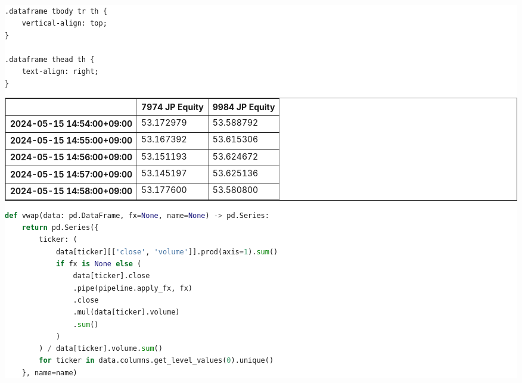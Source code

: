     .dataframe tbody tr th {
        vertical-align: top;
    }

    .dataframe thead th {
        text-align: right;
    }
</style>
<table border="1" class="dataframe">
  <thead>
    <tr style="text-align: right;">
      <th></th>
      <th>7974 JP Equity</th>
      <th>9984 JP Equity</th>
    </tr>
  </thead>
  <tbody>
    <tr>
      <th>2024-05-15 14:54:00+09:00</th>
      <td>53.172979</td>
      <td>53.588792</td>
    </tr>
    <tr>
      <th>2024-05-15 14:55:00+09:00</th>
      <td>53.167392</td>
      <td>53.615306</td>
    </tr>
    <tr>
      <th>2024-05-15 14:56:00+09:00</th>
      <td>53.151193</td>
      <td>53.624672</td>
    </tr>
    <tr>
      <th>2024-05-15 14:57:00+09:00</th>
      <td>53.145197</td>
      <td>53.625136</td>
    </tr>
    <tr>
      <th>2024-05-15 14:58:00+09:00</th>
      <td>53.177600</td>
      <td>53.580800</td>
    </tr>
  </tbody>
</table>
</div>




```python
def vwap(data: pd.DataFrame, fx=None, name=None) -> pd.Series:
    return pd.Series({
        ticker: (
            data[ticker][['close', 'volume']].prod(axis=1).sum()
            if fx is None else (
                data[ticker].close
                .pipe(pipeline.apply_fx, fx)
                .close
                .mul(data[ticker].volume)
                .sum()
            )
        ) / data[ticker].volume.sum()
        for ticker in data.columns.get_level_values(0).unique()
    }, name=name)
```
